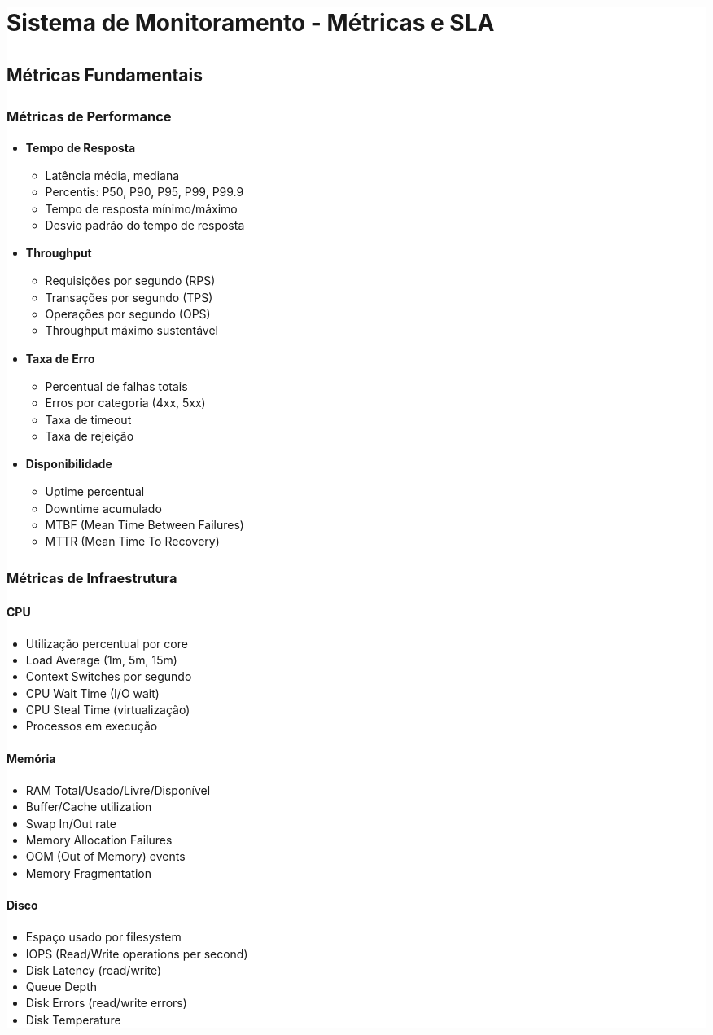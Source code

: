 # Sistema de Monitoramento - Métricas e SLA

## Métricas Fundamentais

### Métricas de Performance
- **Tempo de Resposta**
  - Latência média, mediana
  - Percentis: P50, P90, P95, P99, P99.9
  - Tempo de resposta mínimo/máximo
  - Desvio padrão do tempo de resposta

- **Throughput**
  - Requisições por segundo (RPS)
  - Transações por segundo (TPS)
  - Operações por segundo (OPS)
  - Throughput máximo sustentável

- **Taxa de Erro**
  - Percentual de falhas totais
  - Erros por categoria (4xx, 5xx)
  - Taxa de timeout
  - Taxa de rejeição

- **Disponibilidade**
  - Uptime percentual
  - Downtime acumulado
  - MTBF (Mean Time Between Failures)
  - MTTR (Mean Time To Recovery)

### Métricas de Infraestrutura

#### CPU
- Utilização percentual por core
- Load Average (1m, 5m, 15m)
- Context Switches por segundo
- CPU Wait Time (I/O wait)
- CPU Steal Time (virtualização)
- Processos em execução

#### Memória
- RAM Total/Usado/Livre/Disponível
- Buffer/Cache utilization
- Swap In/Out rate
- Memory Allocation Failures
- OOM (Out of Memory) events
- Memory Fragmentation

#### Disco
- Espaço usado por filesystem
- IOPS (Read/Write operations per second)
- Disk Latency (read/write)
- Queue Depth
- Disk Errors (read/write errors)
- Disk Temperature
